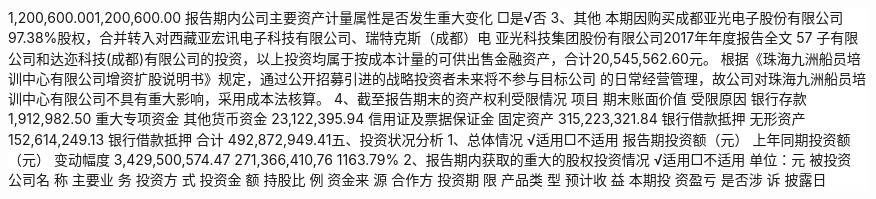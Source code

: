 1,200,600.001,200,600.00
报告期内公司主要资产计量属性是否发生重大变化
□是√否
3、其他
本期因购买成都亚光电子股份有限公司97.38%股权，合并转入对西藏亚宏讯电子科技有限公司、瑞特克斯（成都）电
亚光科技集团股份有限公司2017年年度报告全文
57
子有限公司和达迩科技(成都)有限公司的投资，以上投资均属于按成本计量的可供出售金融资产，合计20,545,562.60元。
根据《珠海九洲船员培训中心有限公司增资扩股说明书》规定，通过公开招募引进的战略投资者未来将不参与目标公司
的日常经营管理，故公司对珠海九洲船员培训中心有限公司不具有重大影响，采用成本法核算。
4、截至报告期末的资产权利受限情况
项目
期末账面价值
受限原因
银行存款
1,912,982.50
重大专项资金
其他货币资金
23,122,395.94
信用证及票据保证金
固定资产
315,223,321.84
银行借款抵押
无形资产
152,614,249.13
银行借款抵押
合计
492,872,949.41五、投资状况分析
1、总体情况
√适用□不适用
报告期投资额（元）
上年同期投资额（元）
变动幅度
3,429,500,574.47
271,366,410,76
1163.79%
2、报告期内获取的重大的股权投资情况
√适用□不适用
单位：元
被投资
公司名
称
主要业
务
投资方
式
投资金
额
持股比
例
资金来
源
合作方
投资期
限
产品类
型
预计收
益
本期投
资盈亏
是否涉
诉
披露日